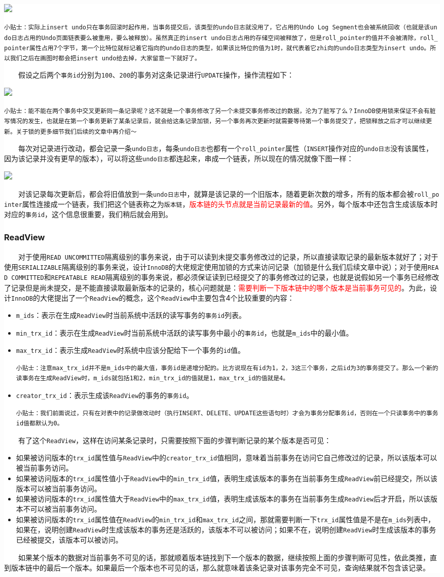 ![][24-05]

```
小贴士：实际上insert undo只在事务回滚时起作用，当事务提交后，该类型的undo日志就没用了，它占用的Undo Log Segment也会被系统回收（也就是该undo日志占用的Undo页面链表要么被重用，要么被释放）。虽然真正的insert undo日志占用的存储空间被释放了，但是roll_pointer的值并不会被清除，roll_pointer属性占用7个字节，第一个比特位就标记着它指向的undo日志的类型，如果该比特位的值为1时，就代表着它zhi向的undo日志类型为insert undo。所以我们之后在画图时都会把insert undo给去掉，大家留意一下就好了。
```

&emsp;&emsp;假设之后两个`事务id`分别为`100`、`200`的事务对这条记录进行`UPDATE`操作，操作流程如下：

![][24-06]

```
小贴士：能不能在两个事务中交叉更新同一条记录呢？这不就是一个事务修改了另一个未提交事务修改过的数据，沦为了脏写了么？InnoDB使用锁来保证不会有脏写情况的发生，也就是在第一个事务更新了某条记录后，就会给这条记录加锁，另一个事务再次更新时就需要等待第一个事务提交了，把锁释放之后才可以继续更新。关于锁的更多细节我们后续的文章中再介绍～
```
&emsp;&emsp;每次对记录进行改动，都会记录一条`undo日志`，每条`undo日志`也都有一个`roll_pointer`属性（`INSERT`操作对应的`undo日志`没有该属性，因为该记录并没有更早的版本），可以将这些`undo日志`都连起来，串成一个链表，所以现在的情况就像下图一样：

![][24-07]

&emsp;&emsp;对该记录每次更新后，都会将旧值放到一条`undo日志`中，就算是该记录的一个旧版本，随着更新次数的增多，所有的版本都会被`roll_pointer`属性连接成一个链表，我们把这个链表称之为`版本链`，<span style="color:red">版本链的头节点就是当前记录最新的值</span>。另外，每个版本中还包含生成该版本时对应的`事务id`，这个信息很重要，我们稍后就会用到。

### ReadView
&emsp;&emsp;对于使用`READ UNCOMMITTED`隔离级别的事务来说，由于可以读到未提交事务修改过的记录，所以直接读取记录的最新版本就好了；对于使用`SERIALIZABLE`隔离级别的事务来说，设计`InnoDB`的大佬规定使用加锁的方式来访问记录（加锁是什么我们后续文章中说）；对于使用`READ COMMITTED`和`REPEATABLE READ`隔离级别的事务来说，都必须保证读到已经提交了的事务修改过的记录，也就是说假如另一个事务已经修改了记录但是尚未提交，是不能直接读取最新版本的记录的，核心问题就是：<span style="color:red">需要判断一下版本链中的哪个版本是当前事务可见的</span>。为此，设计`InnoDB`的大佬提出了一个`ReadView`的概念，这个`ReadView`中主要包含4个比较重要的内容：
- `m_ids`：表示在生成`ReadView`时当前系统中活跃的读写事务的`事务id`列表。
- `min_trx_id`：表示在生成`ReadView`时当前系统中活跃的读写事务中最小的`事务id`，也就是`m_ids`中的最小值。
- `max_trx_id`：表示生成`ReadView`时系统中应该分配给下一个事务的`id`值。

    ```
    小贴士：注意max_trx_id并不是m_ids中的最大值，事务id是递增分配的。比方说现在有id为1，2，3这三个事务，之后id为3的事务提交了。那么一个新的读事务在生成ReadView时，m_ids就包括1和2，min_trx_id的值就是1，max_trx_id的值就是4。
    ```
    
- `creator_trx_id`：表示生成该`ReadView`的事务的`事务id`。

    ```
    小贴士：我们前面说过，只有在对表中的记录做改动时（执行INSERT、DELETE、UPDATE这些语句时）才会为事务分配事务id，否则在一个只读事务中的事务id值都默认为0。
    ```

&emsp;&emsp;有了这个`ReadView`，这样在访问某条记录时，只需要按照下面的步骤判断记录的某个版本是否可见：
- 如果被访问版本的`trx_id`属性值与`ReadView`中的`creator_trx_id`值相同，意味着当前事务在访问它自己修改过的记录，所以该版本可以被当前事务访问。
- 如果被访问版本的`trx_id`属性值小于`ReadView`中的`min_trx_id`值，表明生成该版本的事务在当前事务生成`ReadView`前已经提交，所以该版本可以被当前事务访问。
- 如果被访问版本的`trx_id`属性值大于`ReadView`中的`max_trx_id`值，表明生成该版本的事务在当前事务生成`ReadView`后才开启，所以该版本不可以被当前事务访问。
- 如果被访问版本的`trx_id`属性值在`ReadView`的`min_trx_id`和`max_trx_id`之间，那就需要判断一下`trx_id`属性值是不是在`m_ids`列表中，如果在，说明创建`ReadView`时生成该版本的事务还是活跃的，该版本不可以被访问；如果不在，说明创建`ReadView`时生成该版本的事务已经被提交，该版本可以被访问。

&emsp;&emsp;如果某个版本的数据对当前事务不可见的话，那就顺着版本链找到下一个版本的数据，继续按照上面的步骤判断可见性，依此类推，直到版本链中的最后一个版本。如果最后一个版本也不可见的话，那么就意味着该条记录对该事务完全不可见，查询结果就不包含该记录。


  [24-01]: images/24-01.png
  [24-02]: images/24-02.png
  [24-03]: images/24-03.png
  [24-04]: images/24-04.png
  [24-05]: images/24-05.png
  [24-06]: images/24-06.png
  [24-07]: images/24-07.png
  [24-08]: images/24-08.png
  [24-09]: images/24-09.png
  [24-10]: images/24-10.png
  [24-11]: images/24-11.png